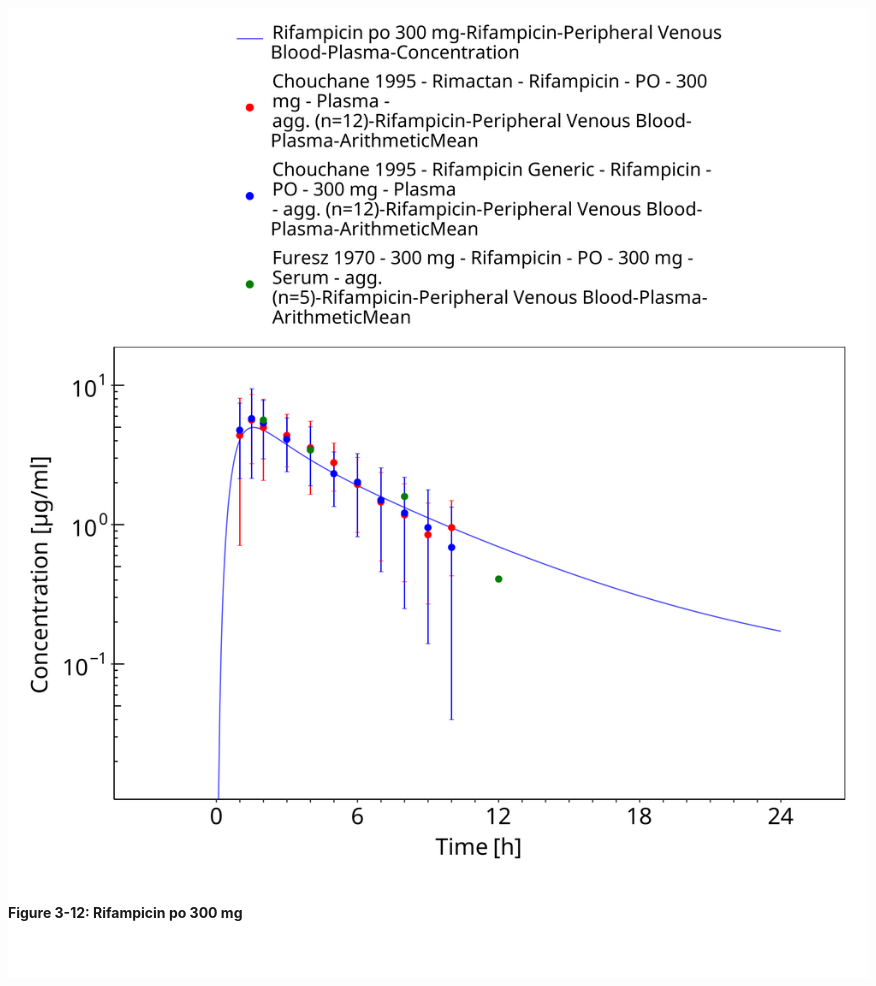 ![](images/006_section_results-and-discussion/009_section_ct-profiles/10_time_profile_plot_Rifampicin_Rifampicin_po_300_mg.png)



**Figure 3-12: Rifampicin po 300 mg**


<br>
<br>
